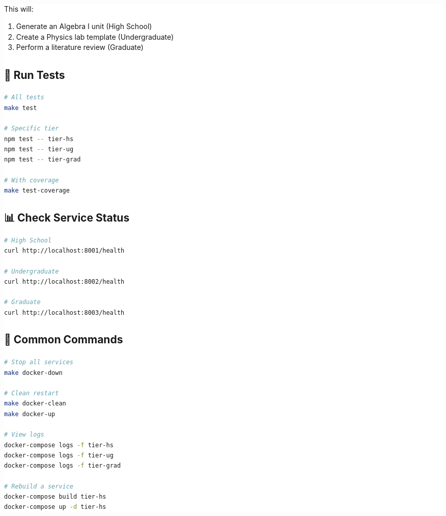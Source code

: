 This will:
1. Generate an Algebra I unit (High School)
2. Create a Physics lab template (Undergraduate)
3. Perform a literature review (Graduate)

## 🧪 Run Tests

```bash
# All tests
make test

# Specific tier
npm test -- tier-hs
npm test -- tier-ug
npm test -- tier-grad

# With coverage
make test-coverage
```

## 📊 Check Service Status

```bash
# High School
curl http://localhost:8001/health

# Undergraduate
curl http://localhost:8002/health

# Graduate
curl http://localhost:8003/health
```

## 🔧 Common Commands

```bash
# Stop all services
make docker-down

# Clean restart
make docker-clean
make docker-up

# View logs
docker-compose logs -f tier-hs
docker-compose logs -f tier-ug
docker-compose logs -f tier-grad

# Rebuild a service
docker-compose build tier-hs
docker-compose up -d tier-hs
```
